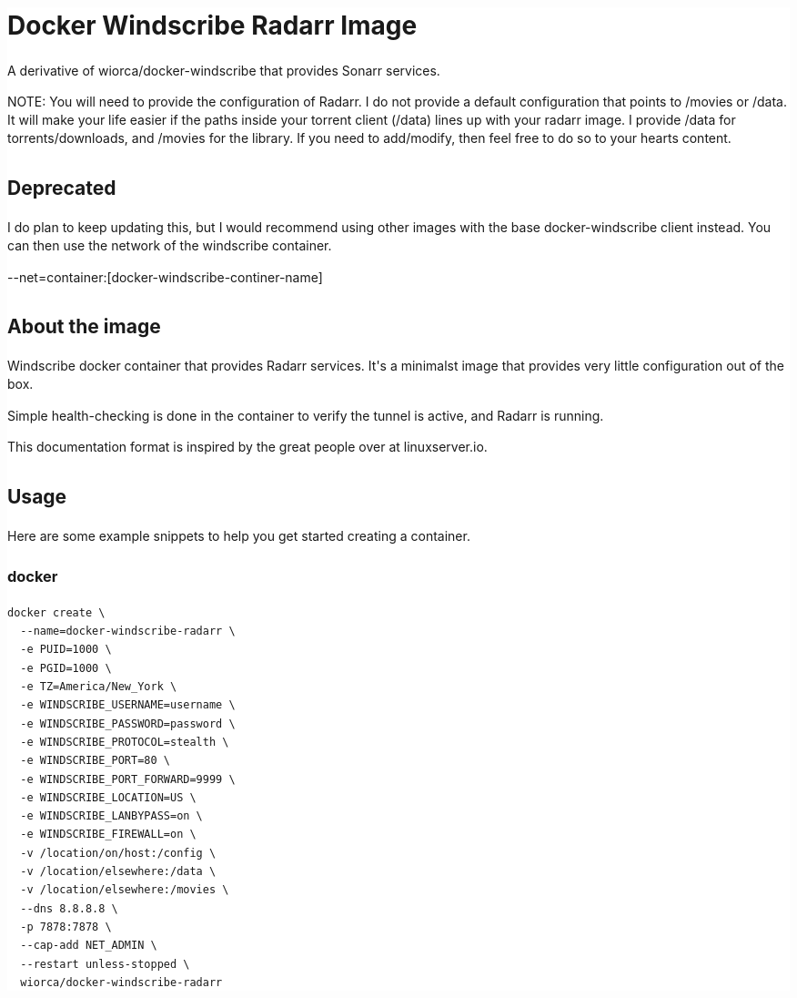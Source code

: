 # Docker Windscribe Radarr Image

A derivative of wiorca/docker-windscribe that provides Sonarr services.

NOTE: You will need to provide the configuration of Radarr.  I do not provide a default configuration that points to /movies or /data.  It will make your life easier if the paths inside your torrent client (/data) lines up with your radarr image.  I provide /data for torrents/downloads, and /movies for the library.  If you need to add/modify, then feel free to do so to your hearts content.

## Deprecated

I do plan to keep updating this, but I would recommend using other images with the base docker-windscribe client instead.  You can then use the network of the windscribe container.

--net=container:[docker-windscribe-continer-name]

## About the image

Windscribe docker container that provides Radarr services.  It's a minimalst image that provides very little configuration out of the box.

Simple health-checking is done in the container to verify the tunnel is active, and Radarr is running.

This documentation format is inspired by the great people over at linuxserver.io.

## Usage

Here are some example snippets to help you get started creating a container.

### docker

```
docker create \
  --name=docker-windscribe-radarr \
  -e PUID=1000 \
  -e PGID=1000 \
  -e TZ=America/New_York \
  -e WINDSCRIBE_USERNAME=username \
  -e WINDSCRIBE_PASSWORD=password \
  -e WINDSCRIBE_PROTOCOL=stealth \
  -e WINDSCRIBE_PORT=80 \
  -e WINDSCRIBE_PORT_FORWARD=9999 \
  -e WINDSCRIBE_LOCATION=US \
  -e WINDSCRIBE_LANBYPASS=on \
  -e WINDSCRIBE_FIREWALL=on \
  -v /location/on/host:/config \
  -v /location/elsewhere:/data \
  -v /location/elsewhere:/movies \
  --dns 8.8.8.8 \
  -p 7878:7878 \
  --cap-add NET_ADMIN \
  --restart unless-stopped \
  wiorca/docker-windscribe-radarr
```
